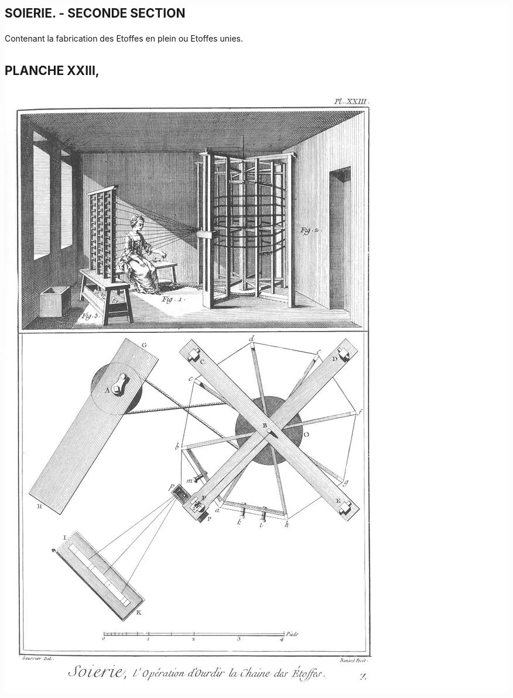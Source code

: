 SOIERIE. - SECONDE SECTION
--------------------------

Contenant la fabrication des Etoffes en plein ou Etoffes unies. 


PLANCHE XXIII,
--------------

[![Planche 23](Planche_23.jpeg)](Planche_23.jpeg)
